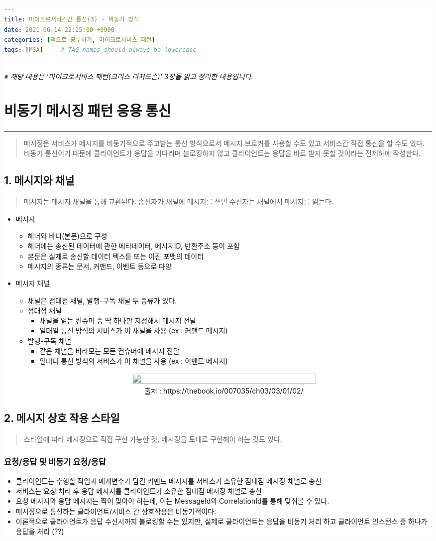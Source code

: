 ```yaml
---
title: 마이크로서비스간 통신(3) - 비동기 방식
date: 2021-06-14 22:25:00 +0900
categories: [책으로 공부하기, 마이크로서비스 패턴]
tags: [MSA]     # TAG names should always be lowercase
---
```

*※ 해당 내용은 '마이크로서비스 패턴(크리스 리처드슨)' 3장을 읽고 정리한 내용입니다.*

# 비동기 메시징 패턴 응용 통신
---
> 메시징은 서비스가 메시지를 비동기적으로 주고받는 통신 방식으로서 메시지 브로커를 사용할 수도 있고 서비스간 직접 통신을 할 수도 있다.
> 비동기 통신이기 때문에 클라이언트가 응답을 기다리며 블로킹하지 않고 클라이언트는 응답을 바로 받지 못할 것이라는 전제하에 작성한다.

## 1. 메시지와 채널
> 메시지는 메시지 채널을 통해 교환된다. 송신자가 채널에 메시지를 쓰면 수신자는 채널에서 메시지를 읽는다.

- 메시지
  - 헤더와 바디(본문)으로 구성
  - 헤더에는 송신된 데이터에 관한 메타데이터, 메시지ID, 반환주소 등이 포함
  - 본문은 실제로 송신할 데이터 텍스틑 또는 이진 포맷의 데이터
  - 메시지의 종류는 문서, 커맨드, 이벤트 등으로 다양

- 메시지 채널
  - 채널은 점대점 채널, 발행-구독 채널 두 종류가 있다.
  - 점대점 채널
    - 채널을 읽는 컨슈머 중 딱 하나만 지정해서 메시지 전달
    - 일대일 통신 방식의 서비스가 이 채널을 사용 (ex : 커맨드 메시지)
  - 발행-구독 채널
    - 같은 채널을 바라모는 모든 컨슈머에 메시지 전달
    - 일대다 통신 방식의 서비스가 이 채널을 사용 (ex : 이벤트 메시지)

  <figure align = "center">
    <img src = "https://thebook.io/img/007035/128.jpg" height="50%" width="70%"/>
    <figcaption align="center">출처 : https://thebook.io/007035/ch03/03/01/02/</figcaption>
  </figure>


## 2. 메시지 상호 작용 스타일
> 스타일에 따라 메시징으로 직접 구현 가능한 것, 메시징을 토대로 구현해야 하는 것도 있다.

### 요청/응답 및 비동기 요청/응답
- 클라이언트는 수행할 작업과 매개변수가 담긴 커맨드 메시지를 서비스가 소유한 점대점 메시징 채널로 송신
- 서비스는 요청 처리 후 응답 메시지를 클라이언트가 소유한 점대점 메시징 채널로 송신
- 요청 메시지와 응답 메시지는 짝이 맞아야 하는데, 이는 MessageId와 CorrelationId를 통해 맞춰볼 수 있다.
- 메시징으로 통신하는 클라이언트/서비스 간 상호작용은 비동기적이다.
- 이론적으로 클라이언트가 응답 수신시까지 블로킹할 수는 있지만, 실제로 클라이언트는 응답을 비동기 처리 하고
클라이언트 인스턴스 중 하나가 응답을 처리 (??)
